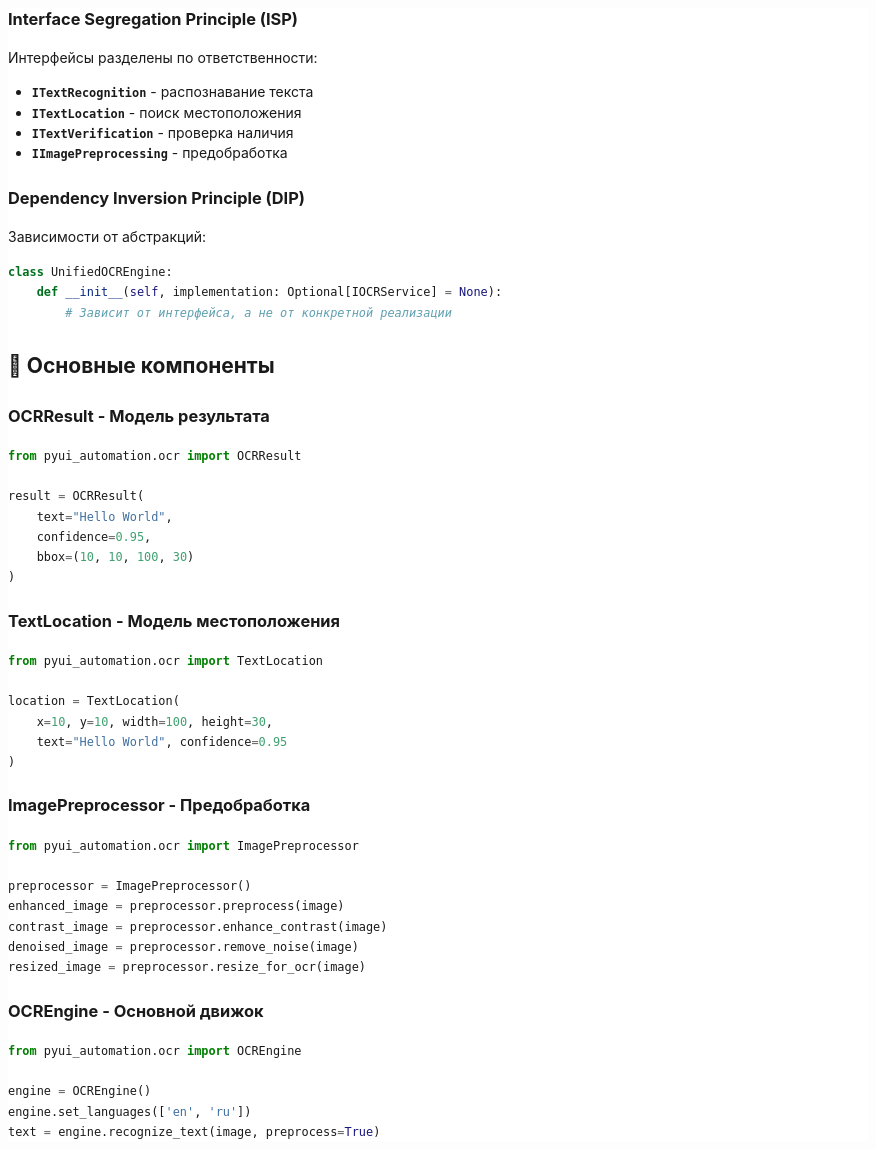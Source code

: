 ### **Interface Segregation Principle (ISP)**
Интерфейсы разделены по ответственности:

- **`ITextRecognition`** - распознавание текста
- **`ITextLocation`** - поиск местоположения
- **`ITextVerification`** - проверка наличия
- **`IImagePreprocessing`** - предобработка

### **Dependency Inversion Principle (DIP)**
Зависимости от абстракций:

```python
class UnifiedOCREngine:
    def __init__(self, implementation: Optional[IOCRService] = None):
        # Зависит от интерфейса, а не от конкретной реализации
```

## 🔧 **Основные компоненты**

### **OCRResult** - Модель результата
```python
from pyui_automation.ocr import OCRResult

result = OCRResult(
    text="Hello World",
    confidence=0.95,
    bbox=(10, 10, 100, 30)
)
```

### **TextLocation** - Модель местоположения
```python
from pyui_automation.ocr import TextLocation

location = TextLocation(
    x=10, y=10, width=100, height=30,
    text="Hello World", confidence=0.95
)
```

### **ImagePreprocessor** - Предобработка
```python
from pyui_automation.ocr import ImagePreprocessor

preprocessor = ImagePreprocessor()
enhanced_image = preprocessor.preprocess(image)
contrast_image = preprocessor.enhance_contrast(image)
denoised_image = preprocessor.remove_noise(image)
resized_image = preprocessor.resize_for_ocr(image)
```

### **OCREngine** - Основной движок
```python
from pyui_automation.ocr import OCREngine

engine = OCREngine()
engine.set_languages(['en', 'ru'])
text = engine.recognize_text(image, preprocess=True)
```
